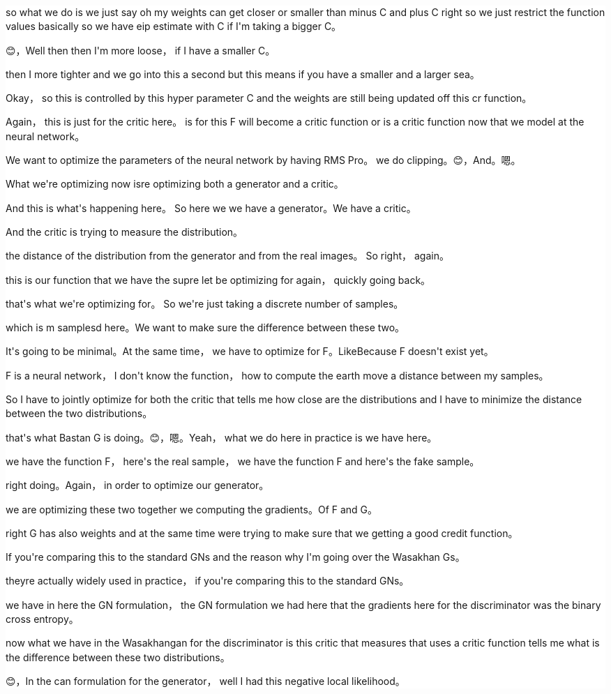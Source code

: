  so what we do is we just say oh my weights can get closer or smaller than minus C and plus C right so we just restrict the function values basically so we have eip estimate with C if I'm taking a bigger C。

😊，Well then then I'm more loose， if I have a smaller C。

 then I more tighter and we go into this a second but this means if you have a smaller and a larger sea。

Okay， so this is controlled by this hyper parameter C and the weights are still being updated off this cr function。

 Again， this is just for the critic here。 is for this F will become a critic function or is a critic function now that we model at the neural network。

 We want to optimize the parameters of the neural network by having RMS Pro。 we do clipping。😊，And。嗯。

What we're optimizing now isre optimizing both a generator and a critic。

And this is what's happening here。 So here we we have a generator。We have a critic。

And the critic is trying to measure the distribution。

 the distance of the distribution from the generator and from the real images。 So right， again。

 this is our function that we have the supre let be optimizing for again， quickly going back。

 that's what we're optimizing for。 So we're just taking a discrete number of samples。

 which is m samplesd here。We want to make sure the difference between these two。

It's going to be minimal。At the same time， we have to optimize for F。LikeBecause F doesn't exist yet。

 F is a neural network， I don't know the function， how to compute the earth move a distance between my samples。

So I have to jointly optimize for both the critic that tells me how close are the distributions and I have to minimize the distance between the two distributions。

 that's what Bastan G is doing。😊，嗯。Yeah， what we do here in practice is we have here。

 we have the function F， here's the real sample， we have the function F and here's the fake sample。

 right doing。Again， in order to optimize our generator。

 we are optimizing these two together we computing the gradients。Of F and G。

 right G has also weights and at the same time were trying to make sure that we getting a good credit function。

If you're comparing this to the standard GNs and the reason why I'm going over the Wasakhan Gs。

 theyre actually widely used in practice， if you're comparing this to the standard GNs。

 we have in here the GN formulation， the GN formulation we had here that the gradients here for the discriminator was the binary cross entropy。

 now what we have in the Wasakhangan for the discriminator is this critic that measures that uses a critic function tells me what is the difference between these two distributions。

😊，In the can formulation for the generator， well I had this negative local likelihood。
